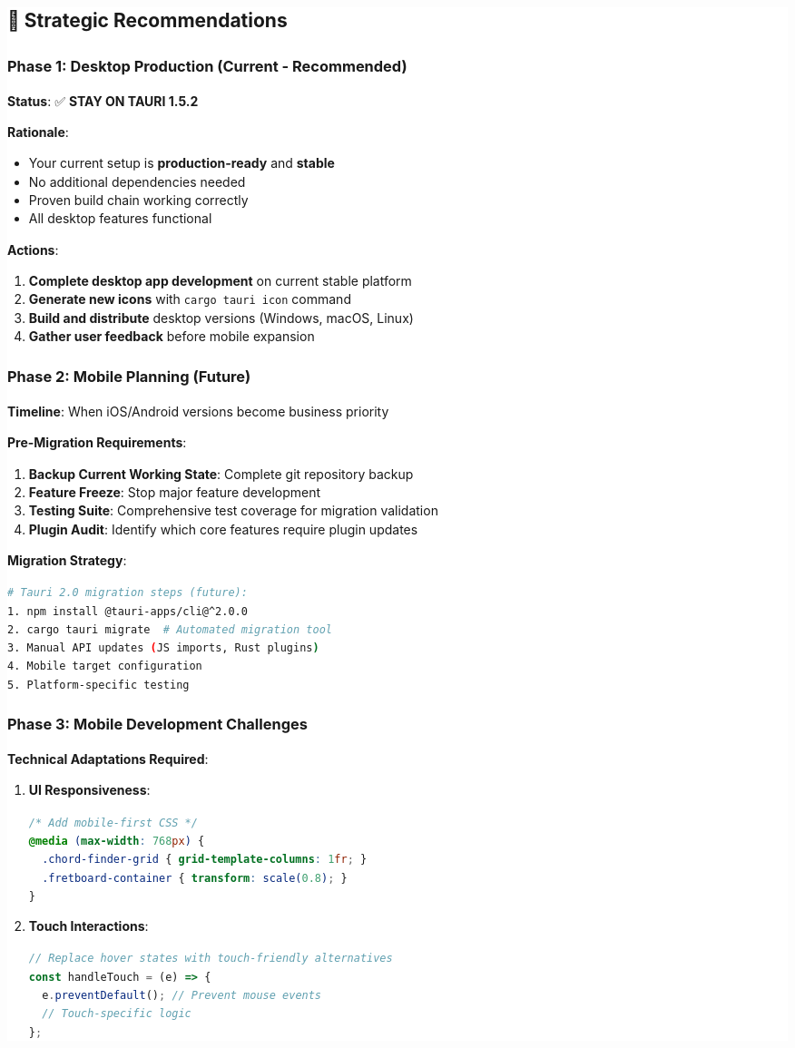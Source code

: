 
## 🎯 **Strategic Recommendations**

### **Phase 1: Desktop Production (Current - Recommended)**
**Status**: ✅ **STAY ON TAURI 1.5.2**

**Rationale**:
- Your current setup is **production-ready** and **stable**
- No additional dependencies needed
- Proven build chain working correctly
- All desktop features functional

**Actions**:
1. **Complete desktop app development** on current stable platform
2. **Generate new icons** with `cargo tauri icon` command
3. **Build and distribute** desktop versions (Windows, macOS, Linux)
4. **Gather user feedback** before mobile expansion

### **Phase 2: Mobile Planning (Future)**
**Timeline**: When iOS/Android versions become business priority

**Pre-Migration Requirements**:
1. **Backup Current Working State**: Complete git repository backup
2. **Feature Freeze**: Stop major feature development
3. **Testing Suite**: Comprehensive test coverage for migration validation
4. **Plugin Audit**: Identify which core features require plugin updates

**Migration Strategy**:
```bash
# Tauri 2.0 migration steps (future):
1. npm install @tauri-apps/cli@^2.0.0
2. cargo tauri migrate  # Automated migration tool
3. Manual API updates (JS imports, Rust plugins)
4. Mobile target configuration
5. Platform-specific testing
```

### **Phase 3: Mobile Development Challenges**
**Technical Adaptations Required**:

1. **UI Responsiveness**:
   ```css
   /* Add mobile-first CSS */
   @media (max-width: 768px) {
     .chord-finder-grid { grid-template-columns: 1fr; }
     .fretboard-container { transform: scale(0.8); }
   }
   ```

2. **Touch Interactions**:
   ```javascript
   // Replace hover states with touch-friendly alternatives
   const handleTouch = (e) => {
     e.preventDefault(); // Prevent mouse events
     // Touch-specific logic
   };
   ```
